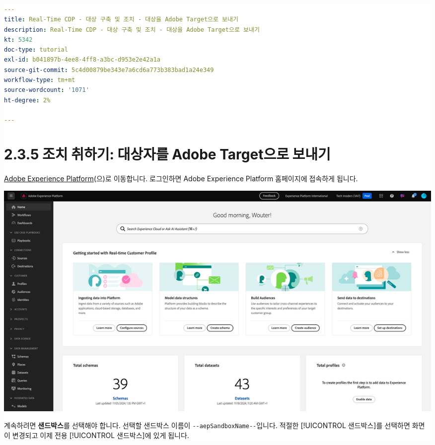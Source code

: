 ```yaml
---
title: Real-Time CDP - 대상 구축 및 조치 - 대상을 Adobe Target으로 보내기
description: Real-Time CDP - 대상 구축 및 조치 - 대상을 Adobe Target으로 보내기
kt: 5342
doc-type: tutorial
exl-id: b041897b-4ee8-4ff8-a3bc-d953e2e42a1a
source-git-commit: 5c4d00879be343e7a6cd6a773b383bad1a24e349
workflow-type: tm+mt
source-wordcount: '1071'
ht-degree: 2%

---
```


# 2.3.5 조치 취하기: 대상자를 Adobe Target으로 보내기

[Adobe Experience Platform](https://experience.adobe.com/platform)(으)로 이동합니다. 로그인하면 Adobe Experience Platform 홈페이지에 접속하게 됩니다.

![데이터 수집](./../../../modules/datacollection/module1.2/images/home.png)

계속하려면 **샌드박스**&#x200B;를 선택해야 합니다. 선택할 샌드박스 이름이 ``--aepSandboxName--``입니다. 적절한 [!UICONTROL 샌드박스]를 선택하면 화면이 변경되고 이제 전용 [!UICONTROL 샌드박스]에 있게 됩니다.
